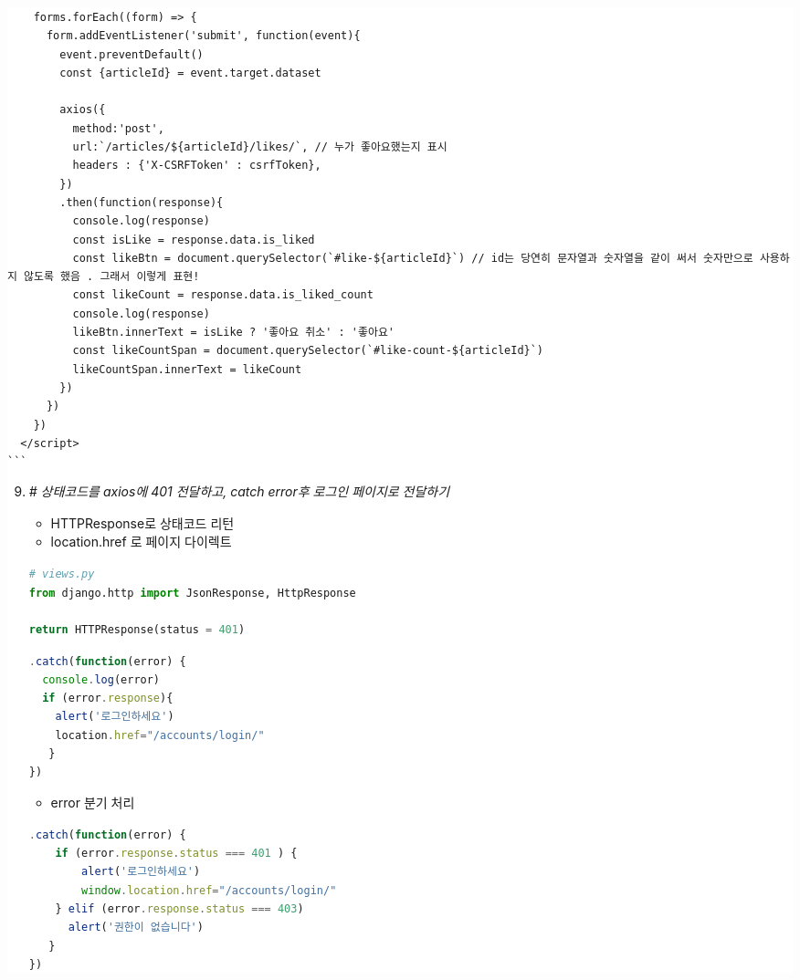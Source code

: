         forms.forEach((form) => {
          form.addEventListener('submit', function(event){
            event.preventDefault()
            const {articleId} = event.target.dataset
    
            axios({
              method:'post',
              url:`/articles/${articleId}/likes/`, // 누가 좋아요했는지 표시
              headers : {'X-CSRFToken' : csrfToken},
            })
            .then(function(response){
              console.log(response)
              const isLike = response.data.is_liked
              const likeBtn = document.querySelector(`#like-${articleId}`) // id는 당연히 문자열과 숫자열을 같이 써서 숫자만으로 사용하지 않도록 했음 . 그래서 이렇게 표현!
              const likeCount = response.data.is_liked_count
              console.log(response)
              likeBtn.innerText = isLike ? '좋아요 취소' : '좋아요'
              const likeCountSpan = document.querySelector(`#like-count-${articleId}`)
              likeCountSpan.innerText = likeCount
            })
          })
        })
      </script>
    ```
    
9. *# 상태코드를 axios에 401 전달하고, catch error후 로그인 페이지로 전달하기*
    - HTTPResponse로 상태코드 리턴
    - location.href 로 페이지 다이렉트
    
    ```python
    # views.py
    from django.http import JsonResponse, HttpResponse
    
    return HTTPResponse(status = 401)
    ```
    
    ```jsx
    .catch(function(error) {
      console.log(error)
      if (error.response){
        alert('로그인하세요')
        location.href="/accounts/login/"
       }
    })
    ```
    
    - error 분기 처리
    
    ```jsx
    .catch(function(error) {
    	if (error.response.status === 401 ) {
    		alert('로그인하세요')
    		window.location.href="/accounts/login/"
    	} elif (error.response.status === 403)
    	  alert('권한이 없습니다')
       }
    })
    ```
    